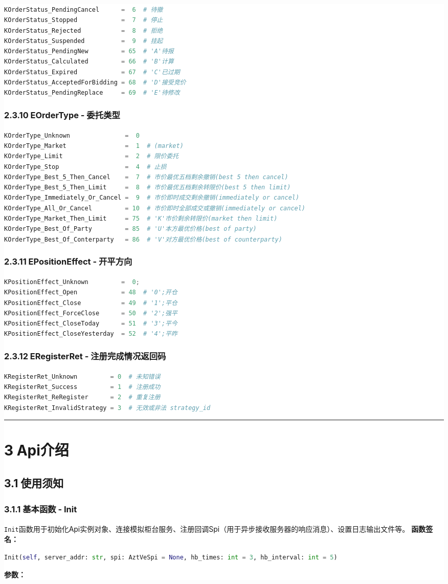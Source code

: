 ```python
KOrderStatus_PendingCancel      =  6  # 待撤
KOrderStatus_Stopped            =  7  # 停止
KOrderStatus_Rejected           =  8  # 拒绝
KOrderStatus_Suspended          =  9  # 挂起
KOrderStatus_PendingNew         = 65  # 'A'待报
KOrderStatus_Calculated         = 66  # 'B'计算
KOrderStatus_Expired            = 67  # 'C'已过期
KOrderStatus_AcceptedForBidding = 68  # 'D'接受竞价
KOrderStatus_PendingReplace     = 69  # 'E'待修改
```
### 2.3.10 EOrderType - 委托类型
```python
KOrderType_Unknown               =  0
KOrderType_Market                =  1  # (market)
KOrderType_Limit                 =  2  # 限价委托
KOrderType_Stop                  =  4  # 止损
KOrderType_Best_5_Then_Cancel    =  7  # 市价最优五档剩余撤销(best 5 then cancel)
KOrderType_Best_5_Then_Limit     =  8  # 市价最优五档剩余转限价(best 5 then limit)
KOrderType_Immediately_Or_Cancel =  9  # 市价即时成交剩余撤销(immediately or cancel)
KOrderType_All_Or_Cancel         = 10  # 市价即时全部成交或撤销(immediately or cancel)
KOrderType_Market_Then_Limit     = 75  # 'K'市价剩余转限价(market then limit)
KOrderType_Best_Of_Party         = 85  # 'U'本方最优价格(best of party)
KOrderType_Best_Of_Conterparty   = 86  # 'V'对方最优价格(best of counterparty)
```
### 2.3.11 EPositionEffect - 开平方向
```python
KPositionEffect_Unknown         =  0;
KPositionEffect_Open            = 48  # '0';开仓
KPositionEffect_Close           = 49  # '1';平仓
KPositionEffect_ForceClose      = 50  # '2';强平
KPositionEffect_CloseToday      = 51  # '3';平今
KPositionEffect_CloseYesterday  = 52  # '4';平昨
```
### 2.3.12 ERegisterRet - 注册完成情况返回码
```python
KRegisterRet_Unknown         = 0  # 未知错误
KRegisterRet_Success         = 1  # 注册成功
KRegisterRet_ReRegister      = 2  # 重复注册
KRegisterRet_InvalidStrategy = 3  # 无效或非法 strategy_id
```

---

# 3 Api介绍
## 3.1 使用须知
### 3.1.1 基本函数 - Init
`Init`函数用于初始化Api实例对象、连接模拟柜台服务、注册回调Spi（用于异步接收服务器的响应消息）、设置日志输出文件等。
**函数签名：**
```python
Init(self, server_addr: str, spi: AztVeSpi = None, hb_times: int = 3, hb_interval: int = 5)
```
**参数：**
